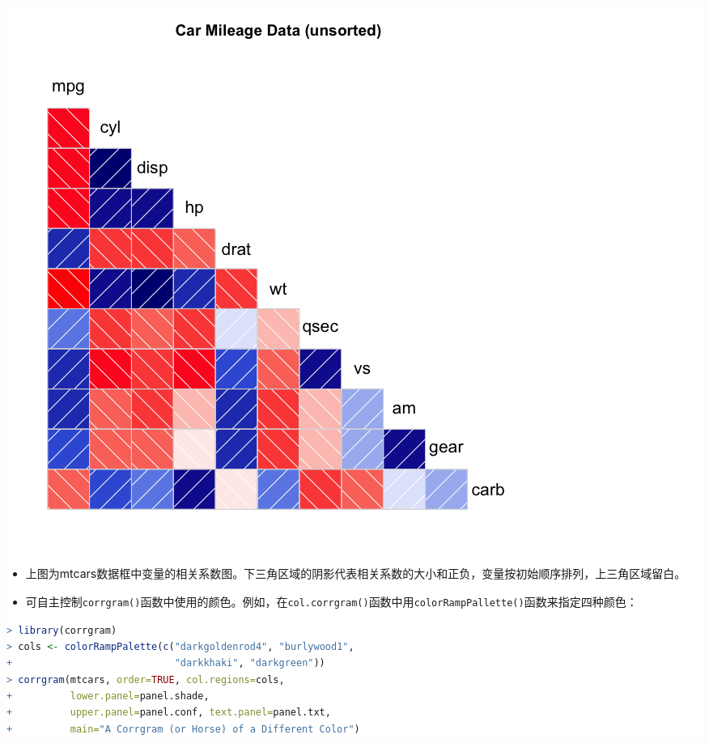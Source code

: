 ![](Phase2_R_Advanced_Learning_4_中级绘图_files/figure-gfm/unnamed-chunk-18-1.png)

- 上图为mtcars数据框中变量的相关系数图。下三角区域的阴影代表相关系数的大小和正负，变量按初始顺序排列，上三角区域留白。

- 可自主控制`corrgram()`函数中使用的颜色。例如，在`col.corrgram()`函数中用`colorRampPallette()`函数来指定四种颜色：

``` r
> library(corrgram)
> cols <- colorRampPalette(c("darkgoldenrod4", "burlywood1",   
+                            "darkkhaki", "darkgreen")) 
> corrgram(mtcars, order=TRUE, col.regions=cols,   
+          lower.panel=panel.shade,        
+          upper.panel=panel.conf, text.panel=panel.txt,      
+          main="A Corrgram (or Horse) of a Different Color")
```
